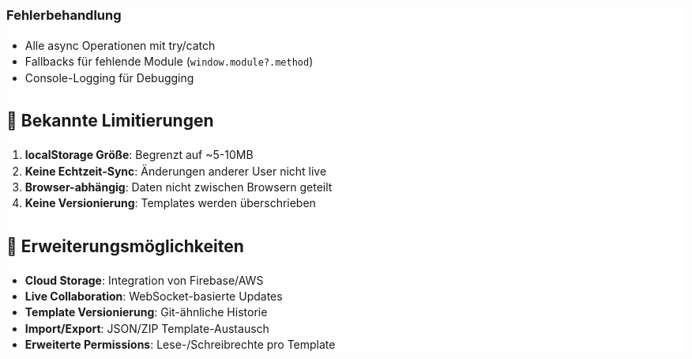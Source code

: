 ### Fehlerbehandlung
- Alle async Operationen mit try/catch
- Fallbacks für fehlende Module (`window.module?.method`)
- Console-Logging für Debugging

## 🐛 Bekannte Limitierungen

1. **localStorage Größe**: Begrenzt auf ~5-10MB
2. **Keine Echtzeit-Sync**: Änderungen anderer User nicht live
3. **Browser-abhängig**: Daten nicht zwischen Browsern geteilt
4. **Keine Versionierung**: Templates werden überschrieben

## 🚀 Erweiterungsmöglichkeiten

- **Cloud Storage**: Integration von Firebase/AWS
- **Live Collaboration**: WebSocket-basierte Updates
- **Template Versionierung**: Git-ähnliche Historie
- **Import/Export**: JSON/ZIP Template-Austausch
- **Erweiterte Permissions**: Lese-/Schreibrechte pro Template